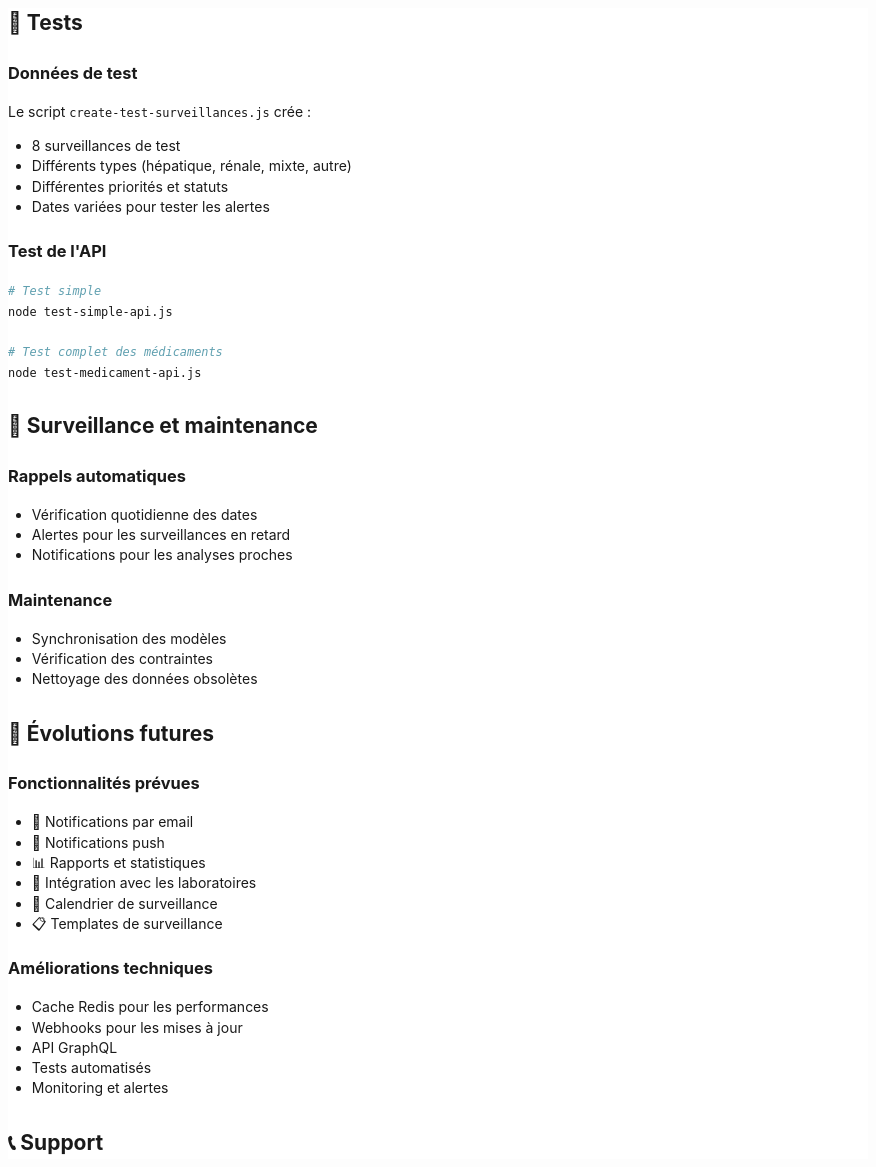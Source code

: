 ## 🧪 Tests

### **Données de test**
Le script `create-test-surveillances.js` crée :
- 8 surveillances de test
- Différents types (hépatique, rénale, mixte, autre)
- Différentes priorités et statuts
- Dates variées pour tester les alertes

### **Test de l'API**
```bash
# Test simple
node test-simple-api.js

# Test complet des médicaments
node test-medicament-api.js
```

## 🚨 Surveillance et maintenance

### **Rappels automatiques**
- Vérification quotidienne des dates
- Alertes pour les surveillances en retard
- Notifications pour les analyses proches

### **Maintenance**
- Synchronisation des modèles
- Vérification des contraintes
- Nettoyage des données obsolètes

## 🔮 Évolutions futures

### **Fonctionnalités prévues**
- 📧 Notifications par email
- 📱 Notifications push
- 📊 Rapports et statistiques
- 🔗 Intégration avec les laboratoires
- 📅 Calendrier de surveillance
- 📋 Templates de surveillance

### **Améliorations techniques**
- Cache Redis pour les performances
- Webhooks pour les mises à jour
- API GraphQL
- Tests automatisés
- Monitoring et alertes

## 📞 Support
